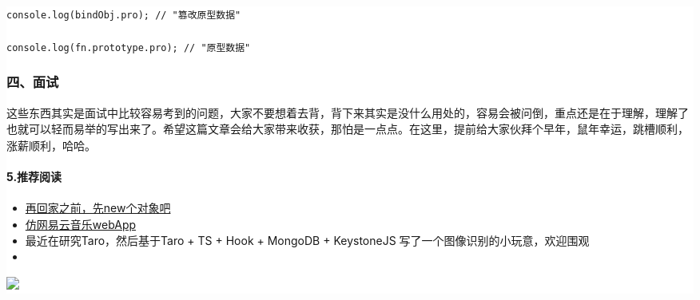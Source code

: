 ````
console.log(bindObj.pro); // "篡改原型数据"

console.log(fn.prototype.pro); // "原型数据"

````

### 四、面试

这些东西其实是面试中比较容易考到的问题，大家不要想着去背，背下来其实是没什么用处的，容易会被问倒，重点还是在于理解，理解了也就可以轻而易举的写出来了。希望这篇文章会给大家带来收获，那怕是一点点。在这里，提前给大家伙拜个早年，鼠年幸运，跳槽顺利，涨薪顺利，哈哈。

#### 5.推荐阅读

- [再回家之前，先new个对象吧](https://juejin.im/post/5e23c414e51d4552464d409b)
- [仿网易云音乐webApp](https://juejin.im/post/5df1dccfe51d45582248d5ec)
- 最近在研究Taro，然后基于Taro + TS + Hook + MongoDB + KeystoneJS 写了一个图像识别的小玩意，欢迎围观
-  
![](https://user-gold-cdn.xitu.io/2020/1/10/16f8eb3591acb917?w=344&h=344&f=jpeg&s=58223)